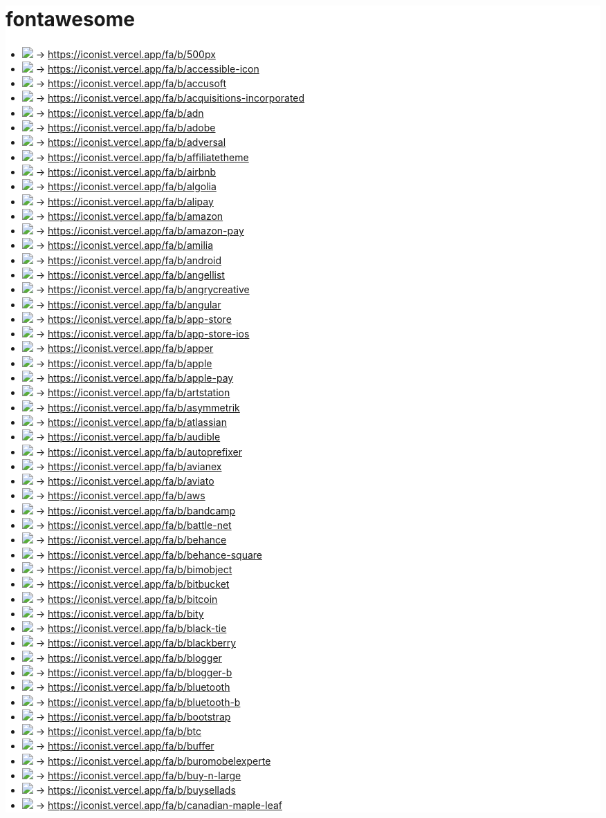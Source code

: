 # fontawesome


- ![](https://iconist.vercel.app/fa/b/500px) → https://iconist.vercel.app/fa/b/500px
- ![](https://iconist.vercel.app/fa/b/accessible-icon) → https://iconist.vercel.app/fa/b/accessible-icon
- ![](https://iconist.vercel.app/fa/b/accusoft) → https://iconist.vercel.app/fa/b/accusoft
- ![](https://iconist.vercel.app/fa/b/acquisitions-incorporated) → https://iconist.vercel.app/fa/b/acquisitions-incorporated
- ![](https://iconist.vercel.app/fa/b/adn) → https://iconist.vercel.app/fa/b/adn
- ![](https://iconist.vercel.app/fa/b/adobe) → https://iconist.vercel.app/fa/b/adobe
- ![](https://iconist.vercel.app/fa/b/adversal) → https://iconist.vercel.app/fa/b/adversal
- ![](https://iconist.vercel.app/fa/b/affiliatetheme) → https://iconist.vercel.app/fa/b/affiliatetheme
- ![](https://iconist.vercel.app/fa/b/airbnb) → https://iconist.vercel.app/fa/b/airbnb
- ![](https://iconist.vercel.app/fa/b/algolia) → https://iconist.vercel.app/fa/b/algolia
- ![](https://iconist.vercel.app/fa/b/alipay) → https://iconist.vercel.app/fa/b/alipay
- ![](https://iconist.vercel.app/fa/b/amazon) → https://iconist.vercel.app/fa/b/amazon
- ![](https://iconist.vercel.app/fa/b/amazon-pay) → https://iconist.vercel.app/fa/b/amazon-pay
- ![](https://iconist.vercel.app/fa/b/amilia) → https://iconist.vercel.app/fa/b/amilia
- ![](https://iconist.vercel.app/fa/b/android) → https://iconist.vercel.app/fa/b/android
- ![](https://iconist.vercel.app/fa/b/angellist) → https://iconist.vercel.app/fa/b/angellist
- ![](https://iconist.vercel.app/fa/b/angrycreative) → https://iconist.vercel.app/fa/b/angrycreative
- ![](https://iconist.vercel.app/fa/b/angular) → https://iconist.vercel.app/fa/b/angular
- ![](https://iconist.vercel.app/fa/b/app-store) → https://iconist.vercel.app/fa/b/app-store
- ![](https://iconist.vercel.app/fa/b/app-store-ios) → https://iconist.vercel.app/fa/b/app-store-ios
- ![](https://iconist.vercel.app/fa/b/apper) → https://iconist.vercel.app/fa/b/apper
- ![](https://iconist.vercel.app/fa/b/apple) → https://iconist.vercel.app/fa/b/apple
- ![](https://iconist.vercel.app/fa/b/apple-pay) → https://iconist.vercel.app/fa/b/apple-pay
- ![](https://iconist.vercel.app/fa/b/artstation) → https://iconist.vercel.app/fa/b/artstation
- ![](https://iconist.vercel.app/fa/b/asymmetrik) → https://iconist.vercel.app/fa/b/asymmetrik
- ![](https://iconist.vercel.app/fa/b/atlassian) → https://iconist.vercel.app/fa/b/atlassian
- ![](https://iconist.vercel.app/fa/b/audible) → https://iconist.vercel.app/fa/b/audible
- ![](https://iconist.vercel.app/fa/b/autoprefixer) → https://iconist.vercel.app/fa/b/autoprefixer
- ![](https://iconist.vercel.app/fa/b/avianex) → https://iconist.vercel.app/fa/b/avianex
- ![](https://iconist.vercel.app/fa/b/aviato) → https://iconist.vercel.app/fa/b/aviato
- ![](https://iconist.vercel.app/fa/b/aws) → https://iconist.vercel.app/fa/b/aws
- ![](https://iconist.vercel.app/fa/b/bandcamp) → https://iconist.vercel.app/fa/b/bandcamp
- ![](https://iconist.vercel.app/fa/b/battle-net) → https://iconist.vercel.app/fa/b/battle-net
- ![](https://iconist.vercel.app/fa/b/behance) → https://iconist.vercel.app/fa/b/behance
- ![](https://iconist.vercel.app/fa/b/behance-square) → https://iconist.vercel.app/fa/b/behance-square
- ![](https://iconist.vercel.app/fa/b/bimobject) → https://iconist.vercel.app/fa/b/bimobject
- ![](https://iconist.vercel.app/fa/b/bitbucket) → https://iconist.vercel.app/fa/b/bitbucket
- ![](https://iconist.vercel.app/fa/b/bitcoin) → https://iconist.vercel.app/fa/b/bitcoin
- ![](https://iconist.vercel.app/fa/b/bity) → https://iconist.vercel.app/fa/b/bity
- ![](https://iconist.vercel.app/fa/b/black-tie) → https://iconist.vercel.app/fa/b/black-tie
- ![](https://iconist.vercel.app/fa/b/blackberry) → https://iconist.vercel.app/fa/b/blackberry
- ![](https://iconist.vercel.app/fa/b/blogger) → https://iconist.vercel.app/fa/b/blogger
- ![](https://iconist.vercel.app/fa/b/blogger-b) → https://iconist.vercel.app/fa/b/blogger-b
- ![](https://iconist.vercel.app/fa/b/bluetooth) → https://iconist.vercel.app/fa/b/bluetooth
- ![](https://iconist.vercel.app/fa/b/bluetooth-b) → https://iconist.vercel.app/fa/b/bluetooth-b
- ![](https://iconist.vercel.app/fa/b/bootstrap) → https://iconist.vercel.app/fa/b/bootstrap
- ![](https://iconist.vercel.app/fa/b/btc) → https://iconist.vercel.app/fa/b/btc
- ![](https://iconist.vercel.app/fa/b/buffer) → https://iconist.vercel.app/fa/b/buffer
- ![](https://iconist.vercel.app/fa/b/buromobelexperte) → https://iconist.vercel.app/fa/b/buromobelexperte
- ![](https://iconist.vercel.app/fa/b/buy-n-large) → https://iconist.vercel.app/fa/b/buy-n-large
- ![](https://iconist.vercel.app/fa/b/buysellads) → https://iconist.vercel.app/fa/b/buysellads
- ![](https://iconist.vercel.app/fa/b/canadian-maple-leaf) → https://iconist.vercel.app/fa/b/canadian-maple-leaf